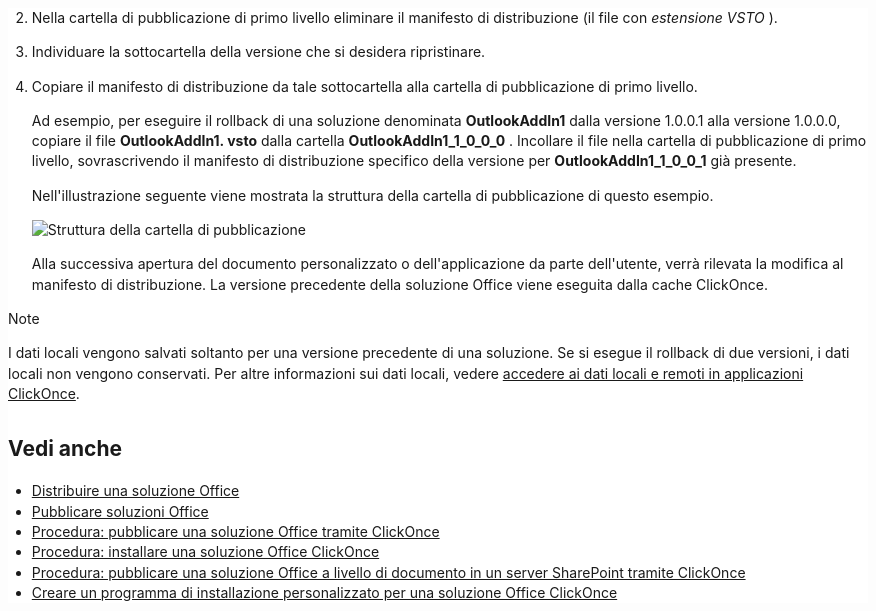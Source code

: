 2. Nella cartella di pubblicazione di primo livello eliminare il manifesto di distribuzione (il file con *estensione VSTO* ).

3. Individuare la sottocartella della versione che si desidera ripristinare.

4. Copiare il manifesto di distribuzione da tale sottocartella alla cartella di pubblicazione di primo livello.

     Ad esempio, per eseguire il rollback di una soluzione denominata **OutlookAddIn1** dalla versione 1.0.0.1 alla versione 1.0.0.0, copiare il file **OutlookAddIn1. vsto** dalla cartella **OutlookAddIn1_1_0_0_0** . Incollare il file nella cartella di pubblicazione di primo livello, sovrascrivendo il manifesto di distribuzione specifico della versione per **OutlookAddIn1_1_0_0_1** già presente.

     Nell'illustrazione seguente viene mostrata la struttura della cartella di pubblicazione di questo esempio.

     ![Struttura della cartella di pubblicazione](../vsto/media/publishfolderstructure.png "Struttura della cartella di pubblicazione")

     Alla successiva apertura del documento personalizzato o dell'applicazione da parte dell'utente, verrà rilevata la modifica al manifesto di distribuzione. La versione precedente della soluzione Office viene eseguita dalla cache ClickOnce.

> [!NOTE]
> I dati locali vengono salvati soltanto per una versione precedente di una soluzione. Se si esegue il rollback di due versioni, i dati locali non vengono conservati. Per altre informazioni sui dati locali, vedere [accedere ai dati locali e remoti in applicazioni ClickOnce](../deployment/accessing-local-and-remote-data-in-clickonce-applications.md).

## <a name="see-also"></a>Vedi anche

- [Distribuire una soluzione Office](../vsto/deploying-an-office-solution.md)
- [Pubblicare soluzioni Office](../vsto/deploying-an-office-solution-by-using-clickonce.md)
- [Procedura: pubblicare una soluzione Office tramite ClickOnce](/previous-versions/bb386095(v=vs.110))
- [Procedura: installare una soluzione Office ClickOnce](/previous-versions/bb608592(v=vs.110))
- [Procedura: pubblicare una soluzione Office a livello di documento in un server SharePoint tramite ClickOnce](/previous-versions/bb608595(v=vs.110))
- [Creare un programma di installazione personalizzato per una soluzione Office ClickOnce](/previous-versions/bb772078(v=vs.110))